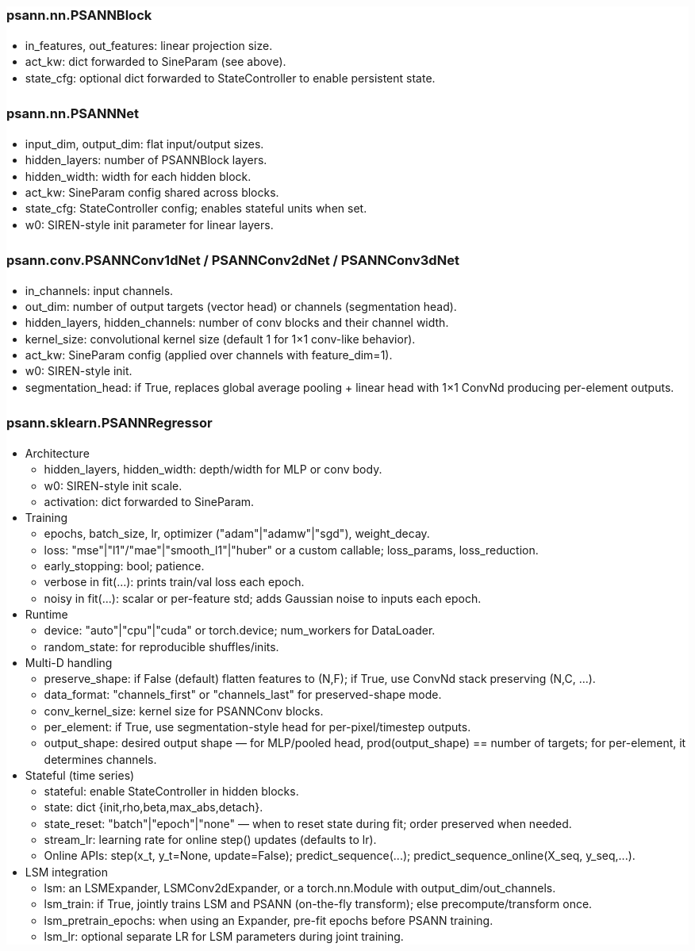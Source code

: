 ### psann.nn.PSANNBlock

- in_features, out_features: linear projection size.
- act_kw: dict forwarded to SineParam (see above).
- state_cfg: optional dict forwarded to StateController to enable persistent state.

### psann.nn.PSANNNet

- input_dim, output_dim: flat input/output sizes.
- hidden_layers: number of PSANNBlock layers.
- hidden_width: width for each hidden block.
- act_kw: SineParam config shared across blocks.
- state_cfg: StateController config; enables stateful units when set.
- w0: SIREN-style init parameter for linear layers.

### psann.conv.PSANNConv1dNet / PSANNConv2dNet / PSANNConv3dNet

- in_channels: input channels.
- out_dim: number of output targets (vector head) or channels (segmentation head).
- hidden_layers, hidden_channels: number of conv blocks and their channel width.
- kernel_size: convolutional kernel size (default 1 for 1×1 conv-like behavior).
- act_kw: SineParam config (applied over channels with feature_dim=1).
- w0: SIREN-style init.
- segmentation_head: if True, replaces global average pooling + linear head with 1×1 ConvNd producing per-element outputs.

### psann.sklearn.PSANNRegressor

- Architecture
  - hidden_layers, hidden_width: depth/width for MLP or conv body.
  - w0: SIREN-style init scale.
  - activation: dict forwarded to SineParam.
- Training
  - epochs, batch_size, lr, optimizer ("adam"|"adamw"|"sgd"), weight_decay.
  - loss: "mse"|"l1"/"mae"|"smooth_l1"|"huber" or a custom callable; loss_params, loss_reduction.
  - early_stopping: bool; patience.
  - verbose in fit(...): prints train/val loss each epoch.
  - noisy in fit(...): scalar or per-feature std; adds Gaussian noise to inputs each epoch.
- Runtime
  - device: "auto"|"cpu"|"cuda" or torch.device; num_workers for DataLoader.
  - random_state: for reproducible shuffles/inits.
- Multi-D handling
  - preserve_shape: if False (default) flatten features to (N,F); if True, use ConvNd stack preserving (N,C, ...).
  - data_format: "channels_first" or "channels_last" for preserved-shape mode.
  - conv_kernel_size: kernel size for PSANNConv blocks.
  - per_element: if True, use segmentation-style head for per-pixel/timestep outputs.
  - output_shape: desired output shape — for MLP/pooled head, prod(output_shape) == number of targets; for per-element, it determines channels.
- Stateful (time series)
  - stateful: enable StateController in hidden blocks.
  - state: dict {init,rho,beta,max_abs,detach}.
  - state_reset: "batch"|"epoch"|"none" — when to reset state during fit; order preserved when needed.
  - stream_lr: learning rate for online step() updates (defaults to lr).
  - Online APIs: step(x_t, y_t=None, update=False); predict_sequence(...); predict_sequence_online(X_seq, y_seq,...).
- LSM integration
  - lsm: an LSMExpander, LSMConv2dExpander, or a torch.nn.Module with output_dim/out_channels.
  - lsm_train: if True, jointly trains LSM and PSANN (on-the-fly transform); else precompute/transform once.
  - lsm_pretrain_epochs: when using an Expander, pre-fit epochs before PSANN training.
  - lsm_lr: optional separate LR for LSM parameters during joint training.